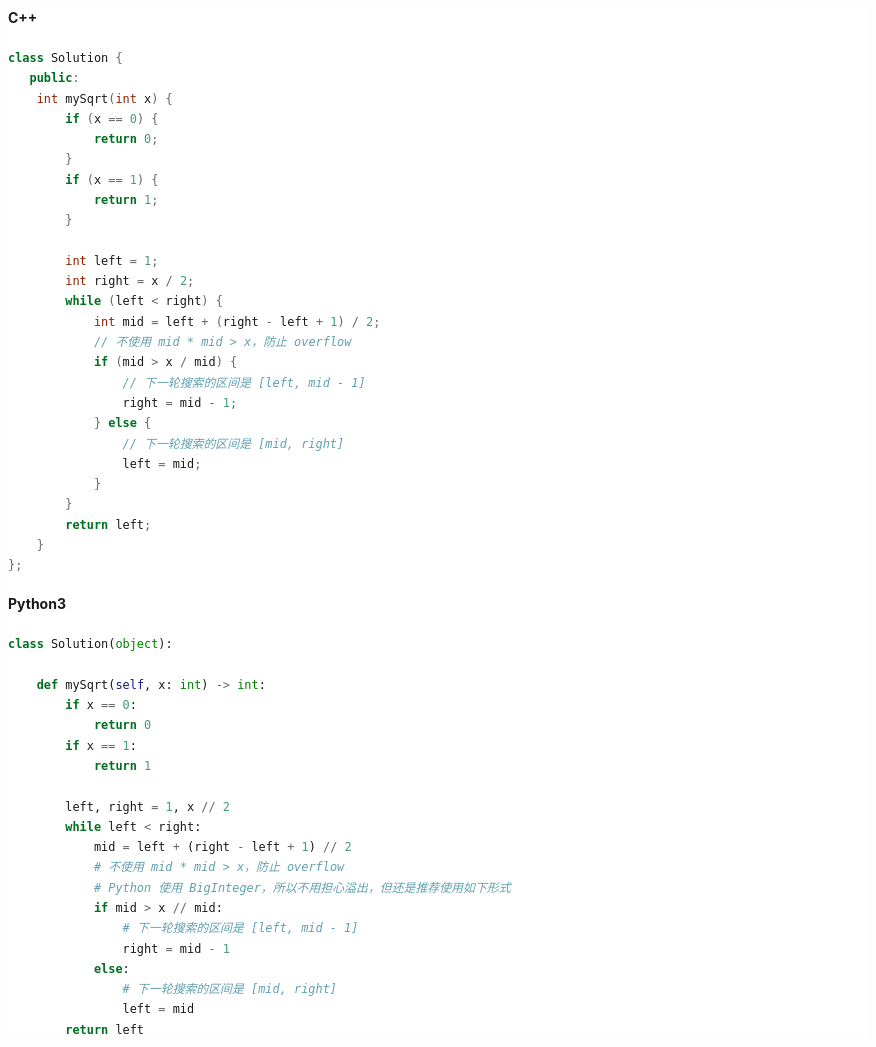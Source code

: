 #### **C++**

```cpp
class Solution {
   public:
    int mySqrt(int x) {
        if (x == 0) {
            return 0;
        }
        if (x == 1) {
            return 1;
        }

        int left = 1;
        int right = x / 2;
        while (left < right) {
            int mid = left + (right - left + 1) / 2;
			// 不使用 mid * mid > x，防止 overflow
            if (mid > x / mid) {
                // 下一轮搜索的区间是 [left, mid - 1]
                right = mid - 1;
            } else {
                // 下一轮搜索的区间是 [mid, right]
                left = mid;
            }
        }
        return left;
    }
};
```

#### **Python3**

```python
class Solution(object):

    def mySqrt(self, x: int) -> int:
        if x == 0:
            return 0
        if x == 1:
            return 1

        left, right = 1, x // 2
        while left < right:
            mid = left + (right - left + 1) // 2
            # 不使用 mid * mid > x，防止 overflow
            # Python 使用 BigInteger，所以不用担心溢出，但还是推荐使用如下形式
            if mid > x // mid:
                # 下一轮搜索的区间是 [left, mid - 1]
                right = mid - 1
            else:
                # 下一轮搜索的区间是 [mid, right]
                left = mid
        return left
```
